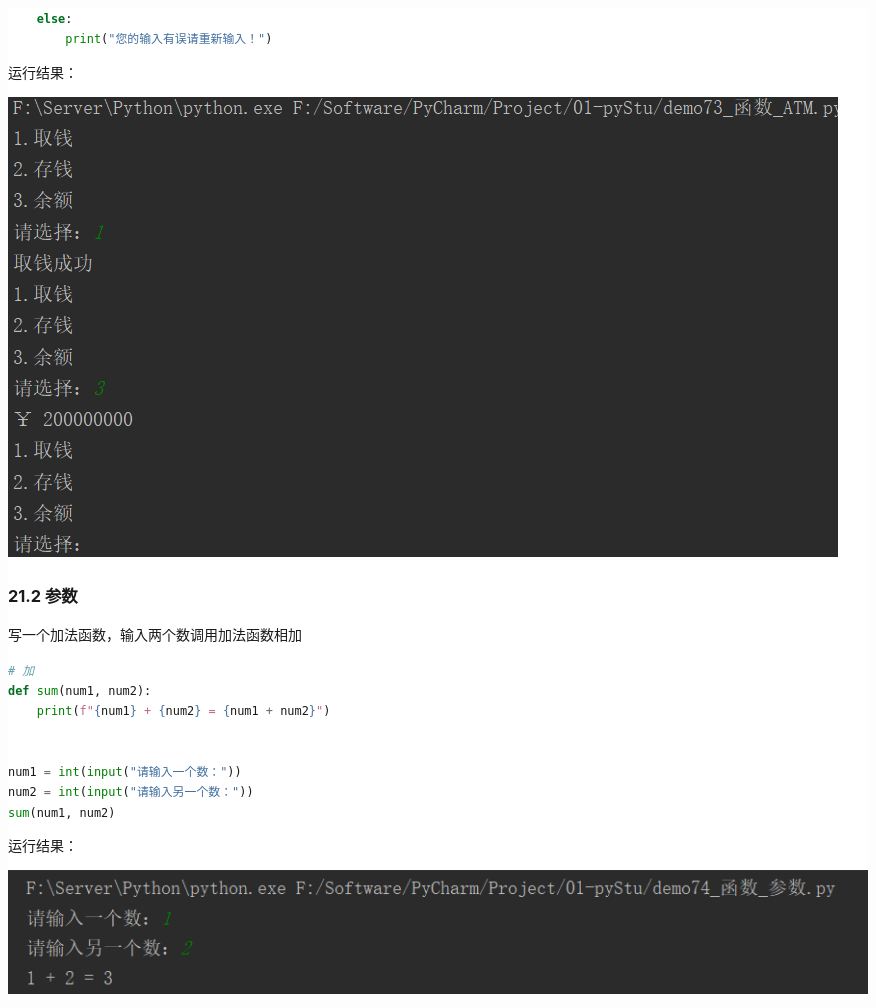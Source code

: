 ```python
    else:
        print("您的输入有误请重新输入！")
```

运行结果：

![image-20210329223015840](Python.assets/image-20210329223015840.png)

### 21.2 参数

写一个加法函数，输入两个数调用加法函数相加

```python
# 加
def sum(num1, num2):
    print(f"{num1} + {num2} = {num1 + num2}")


num1 = int(input("请输入一个数："))
num2 = int(input("请输入另一个数："))
sum(num1, num2)
```

运行结果：

![image-20210329224109438](Python.assets/image-20210329224109438.png)
